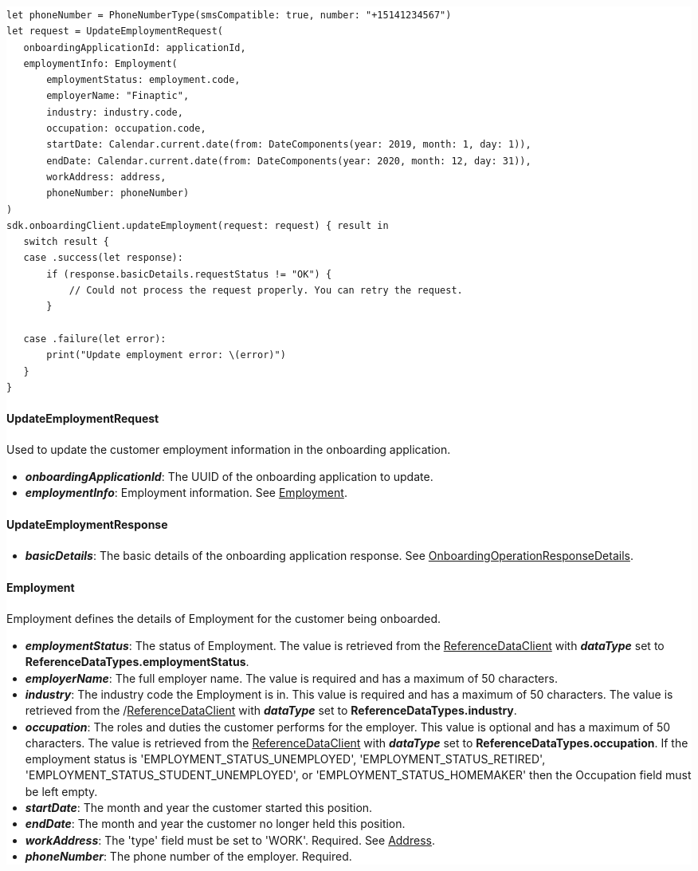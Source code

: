 ```
let phoneNumber = PhoneNumberType(smsCompatible: true, number: "+15141234567")
let request = UpdateEmploymentRequest(
   onboardingApplicationId: applicationId,
   employmentInfo: Employment(
       employmentStatus: employment.code,
       employerName: "Finaptic",
       industry: industry.code,
       occupation: occupation.code,
       startDate: Calendar.current.date(from: DateComponents(year: 2019, month: 1, day: 1)),
       endDate: Calendar.current.date(from: DateComponents(year: 2020, month: 12, day: 31)),
       workAddress: address,
       phoneNumber: phoneNumber)
)
sdk.onboardingClient.updateEmployment(request: request) { result in
   switch result {
   case .success(let response):
       if (response.basicDetails.requestStatus != "OK") {
           // Could not process the request properly. You can retry the request.
       }
 
   case .failure(let error):
       print("Update employment error: \(error)")
   }
}
```

#### UpdateEmploymentRequest

Used to update the customer employment information in the onboarding application.

- ***onboardingApplicationId***: The UUID of the onboarding application to update.
- ***employmentInfo***: Employment information. See [Employment](#employment).

#### UpdateEmploymentResponse
- ***basicDetails***: The basic details of the onboarding application response. See [OnboardingOperationResponseDetails](#onboardingoperationresponsedetails).

#### Employment

Employment defines the details of Employment for the customer being onboarded.

- ***employmentStatus***: The status of Employment. The value is retrieved from the [ReferenceDataClient](#referencedataclient) with ***dataType*** set to **ReferenceDataTypes.employmentStatus**.
- ***employerName***: The full employer name. The value is required and has a maximum of 50 characters.
- ***industry***: The industry code the Employment is in. This value is required and has a maximum of 50 characters. The value is retrieved from the /[ReferenceDataClient](#referencedataclient) with ***dataType*** set to **ReferenceDataTypes.industry**.
- ***occupation***: The roles and duties the customer performs for the employer. This value is optional and has a maximum of 50 characters. The value is retrieved from the [ReferenceDataClient](#referencedataclient) with ***dataType*** set to **ReferenceDataTypes.occupation**. If the employment status is 'EMPLOYMENT_STATUS_UNEMPLOYED', 'EMPLOYMENT_STATUS_RETIRED', 'EMPLOYMENT_STATUS_STUDENT_UNEMPLOYED', or 'EMPLOYMENT_STATUS_HOMEMAKER' then the Occupation field must be left empty.
- ***startDate***: The month and year the customer started this position.
- ***endDate***: The month and year the customer no longer held this position.
- ***workAddress***: The 'type' field must be set to 'WORK'. Required. See [Address](#address).
- ***phoneNumber***: The phone number of the employer. Required.
